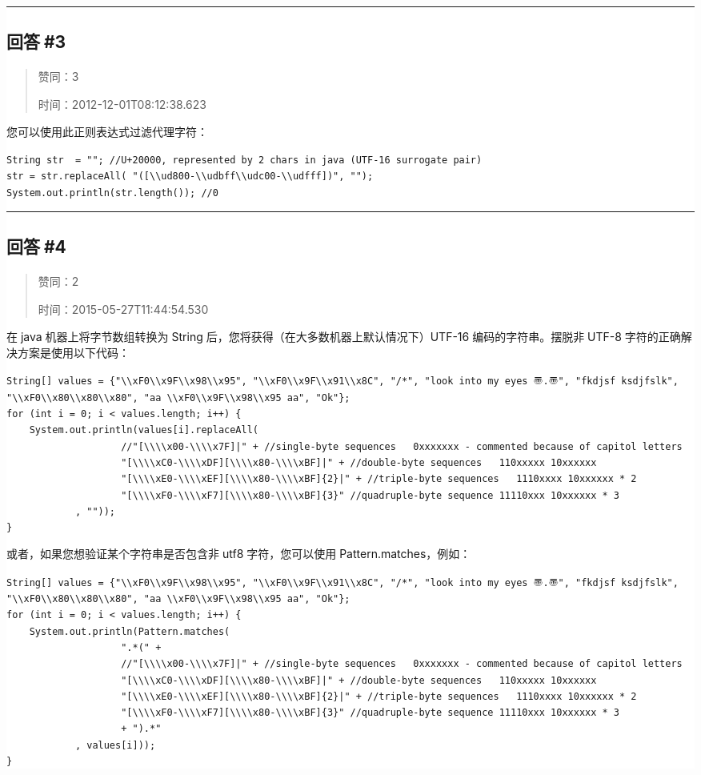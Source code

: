 * * *

## 回答 #3

> 赞同：3
> 
> 时间：2012-12-01T08:12:38.623

您可以使用此正则表达式过滤代理字符：

```
String str  = ""; //U+20000, represented by 2 chars in java (UTF-16 surrogate pair)
str = str.replaceAll( "([\\ud800-\\udbff\\udc00-\\udfff])", "");
System.out.println(str.length()); //0 
```

* * *

## 回答 #4

> 赞同：2
> 
> 时间：2015-05-27T11:44:54.530

在 java 机器上将字节数组转换为 String 后，您将获得（在大多数机器上默认情况下）UTF-16 编码的字符串。摆脱非 UTF-8 字符的正确解决方案是使用以下代码：

```
String[] values = {"\\xF0\\x9F\\x98\\x95", "\\xF0\\x9F\\x91\\x8C", "/*", "look into my eyes 〠.〠", "fkdjsf ksdjfslk", "\\xF0\\x80\\x80\\x80", "aa \\xF0\\x9F\\x98\\x95 aa", "Ok"};
for (int i = 0; i < values.length; i++) {
    System.out.println(values[i].replaceAll(
                    //"[\\\\x00-\\\\x7F]|" + //single-byte sequences   0xxxxxxx - commented because of capitol letters
                    "[\\\\xC0-\\\\xDF][\\\\x80-\\\\xBF]|" + //double-byte sequences   110xxxxx 10xxxxxx
                    "[\\\\xE0-\\\\xEF][\\\\x80-\\\\xBF]{2}|" + //triple-byte sequences   1110xxxx 10xxxxxx * 2
                    "[\\\\xF0-\\\\xF7][\\\\x80-\\\\xBF]{3}" //quadruple-byte sequence 11110xxx 10xxxxxx * 3
            , ""));
} 
```

或者，如果您想验证某个字符串是否包含非 utf8 字符，您可以使用 Pattern.matches，例如：

```
String[] values = {"\\xF0\\x9F\\x98\\x95", "\\xF0\\x9F\\x91\\x8C", "/*", "look into my eyes 〠.〠", "fkdjsf ksdjfslk", "\\xF0\\x80\\x80\\x80", "aa \\xF0\\x9F\\x98\\x95 aa", "Ok"};
for (int i = 0; i < values.length; i++) {
    System.out.println(Pattern.matches(
                    ".*(" +
                    //"[\\\\x00-\\\\x7F]|" + //single-byte sequences   0xxxxxxx - commented because of capitol letters
                    "[\\\\xC0-\\\\xDF][\\\\x80-\\\\xBF]|" + //double-byte sequences   110xxxxx 10xxxxxx
                    "[\\\\xE0-\\\\xEF][\\\\x80-\\\\xBF]{2}|" + //triple-byte sequences   1110xxxx 10xxxxxx * 2
                    "[\\\\xF0-\\\\xF7][\\\\x80-\\\\xBF]{3}" //quadruple-byte sequence 11110xxx 10xxxxxx * 3
                    + ").*"
            , values[i]));
} 
```
